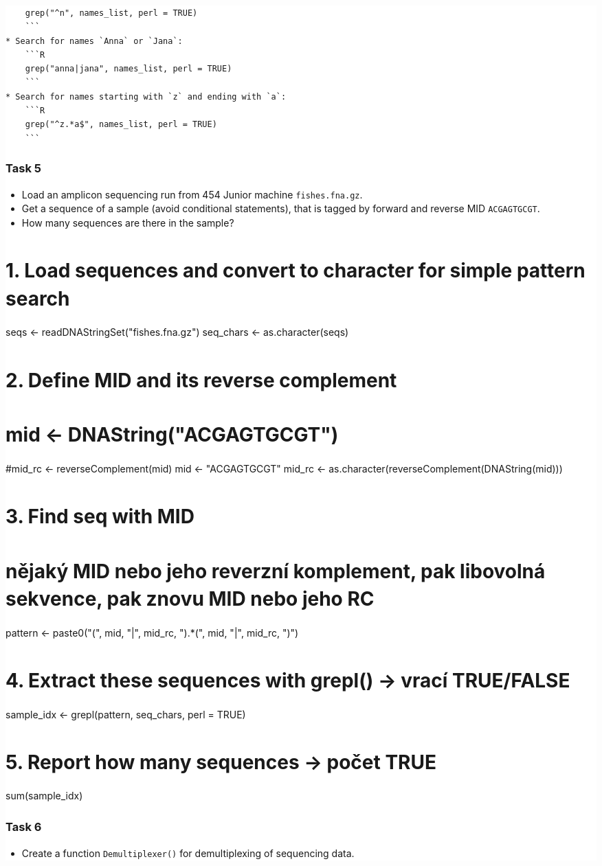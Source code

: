        grep("^n", names_list, perl = TRUE)
        ```
    * Search for names `Anna` or `Jana`:
        ```R
        grep("anna|jana", names_list, perl = TRUE)
        ```
    * Search for names starting with `z` and ending with `a`:
        ```R
        grep("^z.*a$", names_list, perl = TRUE)
        ```

### Task 5
* Load an amplicon sequencing run from 454 Junior machine `fishes.fna.gz`.
* Get a sequence of a sample (avoid conditional statements), that is tagged by forward and reverse MID `ACGAGTGCGT`.
* How many sequences are there in the sample?

# 1. Load sequences and convert to character for simple pattern search
seqs <- readDNAStringSet("fishes.fna.gz")
seq_chars <- as.character(seqs)

# 2. Define MID and its reverse complement
# mid <- DNAString("ACGAGTGCGT")
#mid_rc <- reverseComplement(mid)
mid <- "ACGAGTGCGT"
mid_rc <- as.character(reverseComplement(DNAString(mid)))

# 3. Find seq with MID
# nějaký MID nebo jeho reverzní komplement, pak libovolná sekvence, pak znovu MID nebo jeho RC
pattern <- paste0("(", mid, "|", mid_rc, ").*(", mid, "|", mid_rc, ")")

# 4. Extract these sequences with grepl() -> vrací TRUE/FALSE
sample_idx <- grepl(pattern, seq_chars, perl = TRUE)

# 5. Report how many sequences -> počet TRUE
sum(sample_idx)


### Task 6
* Create a function `Demultiplexer()` for demultiplexing of sequencing data.
